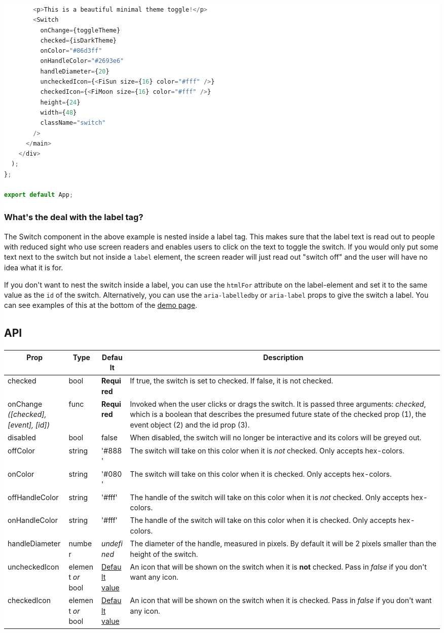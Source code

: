 ```javascript
        <p>This is a beautiful minimal theme toggle!</p>
        <Switch
          onChange={toggleTheme}
          checked={isDarkTheme}
          onColor="#86d3ff"
          onHandleColor="#2693e6"
          handleDiameter={20}
          uncheckedIcon={<FiSun size={16} color="#fff" />}
          checkedIcon={<FiMoon size={16} color="#fff" />}
          height={24}
          width={48}
          className="switch"
        />
      </main>
    </div>
  );
};

export default App;
```

### What's the deal with the label tag?

The Switch component in the above example is nested inside a label tag. This makes sure that the label text is read out to people with reduced sight who use screen readers and enables users to click on the text to toggle the switch. If you would only put some text next to the switch but not inside a `label` element, the screen reader will just read out "switch off" and the user will have no idea what it is for.

If you don't want to nest the switch inside a label, you can use the `htmlFor` attribute on the label-element and set it to the same value as the `id` of the switch. Alternatively, you can use the `aria-labelledby` or `aria-label` props to give the switch a label. You can see examples of this at the bottom of the [demo page](https://react-switch.netlify.com/).

## API

| Prop                                  | Type              | Default                                                                                  | Description                                                                                                                                                                                                               |
| ------------------------------------- | ----------------- | ---------------------------------------------------------------------------------------- | ------------------------------------------------------------------------------------------------------------------------------------------------------------------------------------------------------------------------- |
| checked                               | bool              | **Required**                                                                             | If true, the switch is set to checked. If false, it is not checked.                                                                                                                                                       |
| onChange _([checked], [event], [id])_ | func              | **Required**                                                                             | Invoked when the user clicks or drags the switch. It is passed three arguments: _checked_, which is a boolean that describes the presumed future state of the checked prop (1), the event object (2) and the id prop (3). |
| disabled                              | bool              | false                                                                                    | When disabled, the switch will no longer be interactive and its colors will be greyed out.                                                                                                                                |
| offColor                              | string            | '#888'                                                                                   | The switch will take on this color when it is _not_ checked. Only accepts hex-colors.                                                                                                                                     |
| onColor                               | string            | '#080'                                                                                   | The switch will take on this color when it is checked. Only accepts hex-colors.                                                                                                                                           |
| offHandleColor                        | string            | '#fff'                                                                                   | The handle of the switch will take on this color when it is _not_ checked. Only accepts hex-colors.                                                                                                                       |
| onHandleColor                         | string            | '#fff'                                                                                   | The handle of the switch will take on this color when it is checked. Only accepts hex-colors.                                                                                                                             |
| handleDiameter                        | number            | _undefined_                                                                              | The diameter of the handle, measured in pixels. By default it will be 2 pixels smaller than the height of the switch.                                                                                                     |
| uncheckedIcon                         | element _or_ bool | [Default value](https://github.com/markusenglund/react-switch/blob/master/src/icons.jsx) | An icon that will be shown on the switch when it is **not** checked. Pass in _false_ if you don't want any icon.                                                                                                          |
| checkedIcon                           | element _or_ bool | [Default value](https://github.com/markusenglund/react-switch/blob/master/src/icons.jsx) | An icon that will be shown on the switch when it is checked. Pass in _false_ if you don't want any icon.                                                                                                                  |